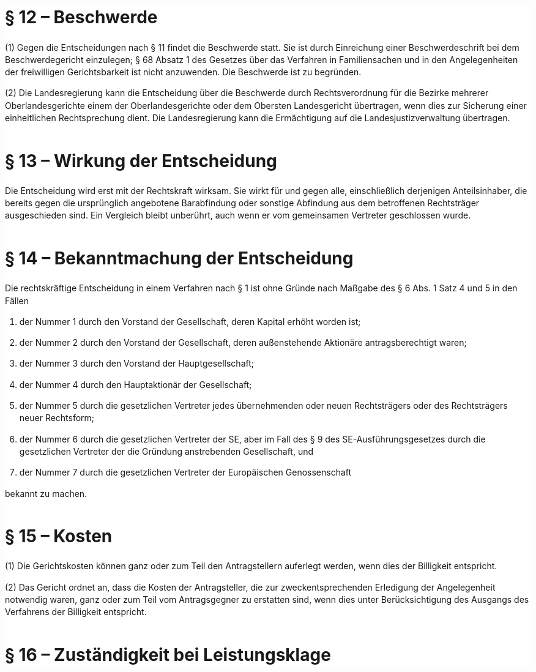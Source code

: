 # § 12 – Beschwerde

(1) Gegen die Entscheidungen nach § 11 findet die Beschwerde statt. Sie ist durch Einreichung einer Beschwerdeschrift bei dem Beschwerdegericht einzulegen; § 68 Absatz 1 des Gesetzes über das Verfahren in Familiensachen und in den Angelegenheiten der freiwilligen Gerichtsbarkeit ist nicht anzuwenden. Die Beschwerde ist zu begründen.

(2) Die Landesregierung kann die Entscheidung über die Beschwerde durch Rechtsverordnung für die Bezirke mehrerer Oberlandesgerichte einem der Oberlandesgerichte oder dem Obersten Landesgericht übertragen, wenn dies zur Sicherung einer einheitlichen Rechtsprechung dient. Die Landesregierung kann die Ermächtigung auf die Landesjustizverwaltung übertragen.

# § 13 – Wirkung der Entscheidung

Die Entscheidung wird erst mit der Rechtskraft wirksam. Sie wirkt für und gegen alle, einschließlich derjenigen Anteilsinhaber, die bereits gegen die ursprünglich angebotene Barabfindung oder sonstige Abfindung aus dem betroffenen Rechtsträger ausgeschieden sind. Ein Vergleich bleibt unberührt, auch wenn er vom gemeinsamen Vertreter geschlossen wurde.

# § 14 – Bekanntmachung der Entscheidung

Die rechtskräftige Entscheidung in einem Verfahren nach § 1 ist ohne Gründe nach Maßgabe des § 6 Abs. 1 Satz 4 und 5 in den Fällen

1. der Nummer 1 durch den Vorstand der Gesellschaft, deren Kapital erhöht worden ist;

2. der Nummer 2 durch den Vorstand der Gesellschaft, deren außenstehende Aktionäre antragsberechtigt waren;

3. der Nummer 3 durch den Vorstand der Hauptgesellschaft;

4. der Nummer 4 durch den Hauptaktionär der Gesellschaft;

5. der Nummer 5 durch die gesetzlichen Vertreter jedes übernehmenden oder neuen Rechtsträgers oder des Rechtsträgers neuer Rechtsform;

6. der Nummer 6 durch die gesetzlichen Vertreter der SE, aber im Fall des § 9 des SE-Ausführungsgesetzes durch die gesetzlichen Vertreter der die Gründung anstrebenden Gesellschaft, und

7. der Nummer 7 durch die gesetzlichen Vertreter der Europäischen Genossenschaft

bekannt zu machen.

# § 15 – Kosten

(1) Die Gerichtskosten können ganz oder zum Teil den Antragstellern auferlegt werden, wenn dies der Billigkeit entspricht.

(2) Das Gericht ordnet an, dass die Kosten der Antragsteller, die zur zweckentsprechenden Erledigung der Angelegenheit notwendig waren, ganz oder zum Teil vom Antragsgegner zu erstatten sind, wenn dies unter Berücksichtigung des Ausgangs des Verfahrens der Billigkeit entspricht.

# § 16 – Zuständigkeit bei Leistungsklage
